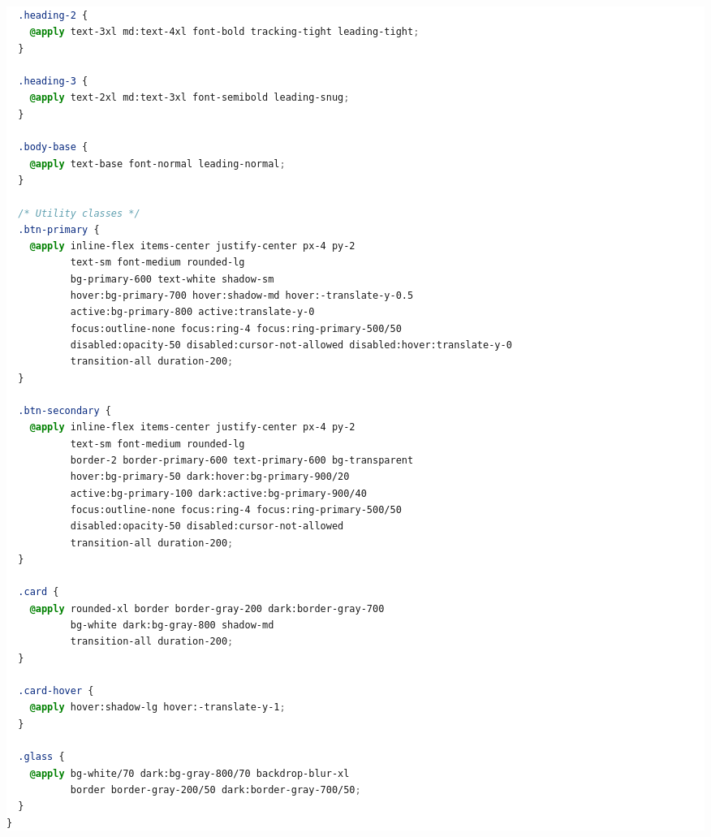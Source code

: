    ```css
     .heading-2 {
       @apply text-3xl md:text-4xl font-bold tracking-tight leading-tight;
     }
     
     .heading-3 {
       @apply text-2xl md:text-3xl font-semibold leading-snug;
     }
     
     .body-base {
       @apply text-base font-normal leading-normal;
     }

     /* Utility classes */
     .btn-primary {
       @apply inline-flex items-center justify-center px-4 py-2
              text-sm font-medium rounded-lg
              bg-primary-600 text-white shadow-sm
              hover:bg-primary-700 hover:shadow-md hover:-translate-y-0.5
              active:bg-primary-800 active:translate-y-0
              focus:outline-none focus:ring-4 focus:ring-primary-500/50
              disabled:opacity-50 disabled:cursor-not-allowed disabled:hover:translate-y-0
              transition-all duration-200;
     }

     .btn-secondary {
       @apply inline-flex items-center justify-center px-4 py-2
              text-sm font-medium rounded-lg
              border-2 border-primary-600 text-primary-600 bg-transparent
              hover:bg-primary-50 dark:hover:bg-primary-900/20
              active:bg-primary-100 dark:active:bg-primary-900/40
              focus:outline-none focus:ring-4 focus:ring-primary-500/50
              disabled:opacity-50 disabled:cursor-not-allowed
              transition-all duration-200;
     }

     .card {
       @apply rounded-xl border border-gray-200 dark:border-gray-700
              bg-white dark:bg-gray-800 shadow-md
              transition-all duration-200;
     }

     .card-hover {
       @apply hover:shadow-lg hover:-translate-y-1;
     }

     .glass {
       @apply bg-white/70 dark:bg-gray-800/70 backdrop-blur-xl
              border border-gray-200/50 dark:border-gray-700/50;
     }
   }
   ```
